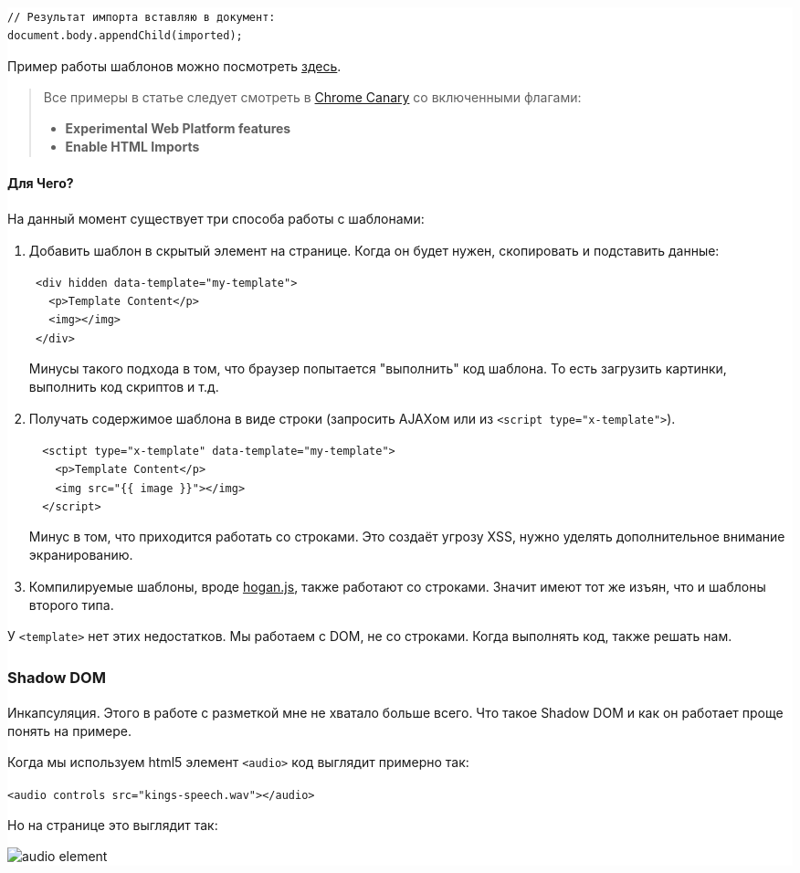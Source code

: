     // Результат импорта вставляю в документ:
    document.body.appendChild(imported);

Пример работы шаблонов можно посмотреть [здесь][templates-demo].

> Все примеры в статье следует смотреть в [Chrome Canary][canary] со
> включенными флагами:
>
> * **Experimental Web Platform features**
> * **Enable HTML Imports**

#### Для Чего?

На данный момент существует три способа работы с шаблонами:

1. Добавить шаблон в скрытый элемент на странице. Когда он будет нужен,
   скопировать и подставить данные:

        <div hidden data-template="my-template">
          <p>Template Content</p>
          <img></img>
        </div>

    Минусы такого подхода в том, что браузер попытается "выполнить" код
    шаблона. То есть загрузить картинки, выполнить код скриптов и т.д.


2. Получать содержимое шаблона в виде строки (запросить AJAXом или из
   `<script type="x-template">`).

         <sctipt type="x-template" data-template="my-template">
           <p>Template Content</p>
           <img src="{{ image }}"></img>
         </script>

    Минус в том, что приходится работать со строками. Это создаёт угрозу
    XSS, нужно уделять дополнительное внимание экранированию.

3. Компилируемые шаблоны, вроде [hogan.js][hogan-js], также работают со
   строками. Значит имеют тот же изъян, что и шаблоны второго типа.


У `<template>` нет этих недостатков. Мы работаем с DOM, не со строками.
Когда выполнять код, также решать нам.


### Shadow DOM

Инкапсуляция. Этого в работе с разметкой мне не хватало больше всего. Что
такое Shadow DOM и как он работает проще понять на примере.

Когда мы используем html5 элемент `<audio>` код выглядит примерно так:

    <audio controls src="kings-speech.wav"></audio>

Но на странице это выглядит так:

  ![audio element][audio-element-img]


[1]: http://sstephenson.us/posts/you-are-not-your-code
[templates]: http://www.w3.org/TR/components-intro/#template-section
[shadow-dom]: http://w3c.github.io/webcomponents/spec/shadow/
[custom-elements]: http://www.w3.org/TR/components-intro/#custom-element-section
[imports]: http://www.w3.org/TR/components-intro/#imports-section
[canary]: https://www.google.com/intl/en/chrome/browser/canary.html
[style-inheritance]: http://www.impressivewebs.com/inherit-value-css/
[hogan-js]: http://twitter.github.io/hogan.js/
[angular-directives]: http://docs.angularjs.org/guide/directive
[polymer]: http://www.polymer-project.org/
[wc-intro]: http://www.w3.org/TR/components-intro/
[wc-shadow]: http://w3c.github.io/webcomponents/spec/shadow/
[examples]: http://filipovskii.github.io/web-components-demo/
[mozilla-bug]: https://bugzilla.mozilla.org/show_bug.cgi?id=811542
[Eric]: http://www.html5rocks.com/en/profiles/#ericbidelman
[eric-templates]: http://www.html5rocks.com/en/tutorials/webcomponents/template/
[eric-shadow-101]: http://www.html5rocks.com/en/tutorials/webcomponents/shadowdom/
[eric-shadow-201]: http://www.html5rocks.com/en/tutorials/webcomponents/shadowdom-201
[eric-shadow-301]: http://www.html5rocks.com/en/tutorials/webcomponents/shadowdom-301/
[eric-custom-el]: http://www.html5rocks.com/en/tutorials/webcomponents/customelements
[eric-imports]: http://www.html5rocks.com/en/tutorials/webcomponents/imports/
[eric-video]: http://www.youtube.com/watch?v=eJZx9c6YL8k
[templates-demo]: http://filipovskii.github.io/web-components-demo/wc-templates/
[audio-demo]: http://filipovskii.github.io/web-components-demo/wc-shadowdom-audio/
[shadow-custom-1-demo]: http://filipovskii.github.io/web-components-demo/wc-shadowdom-custom/#1
[shadow-custom-2-demo]: http://filipovskii.github.io/web-components-demo/wc-shadowdom-custom/#2
[shadow-custom-3-demo]: http://filipovskii.github.io/web-components-demo/wc-shadowdom-custom/#3
[shadow-style-1-demo]: http://filipovskii.github.io/web-components-demo/wc-shadowdom-styles/#1
[shadow-style-2-demo]: http://filipovskii.github.io/web-components-demo/wc-shadowdom-styles/#2
[shadow-style-3-demo]: http://filipovskii.github.io/web-components-demo/wc-shadowdom-styles/#3
[shadow-style-4-demo]: http://filipovskii.github.io/web-components-demo/wc-shadowdom-styles/#3
[shadow-style-5-demo]: http://filipovskii.github.io/web-components-demo/wc-shadowdom-styles/#3
[shadow-style-6-demo]: http://filipovskii.github.io/web-components-demo/wc-shadowdom-styles/#3
[custom-el-1-demo]: http://filipovskii.github.io/web-components-demo/wc-custom-elements/#1
[custom-el-2-demo]: http://filipovskii.github.io/web-components-demo/wc-custom-elements/#2
[todo-widget]: http://filipovskii.github.io/web-components-demo/wc-todo-demo/
[audio-element-img]: http://habrastorage.org/storage3/94b/521/7b3/94b5217b32b9f31b14952f0845bfec7a.png
[devtools-shadow-img]: http://habrastorage.org/storage3/fa4/c0a/b5d/fa4c0ab5dd9786ec68ba620b74d16f05.png
[shadow-custom-1-img]: http://habrastorage.org/storage3/0b4/680/c71/0b4680c71fd746d393e11da03902d53d.png
[content-demo-img]: http://habrastorage.org/storage3/48f/f55/ba7/48ff55ba7ac47c137e7981344d5cfa36.png
[content-select-demo-img]: http://habrastorage.org/storage3/a6d/a0d/bf9/a6da0dbf91d6c34b536e79a94e21888f.png
[shadow-style-1-img]: http://habrastorage.org/storage3/92c/1ce/063/92c1ce063c1704dee8721e1d885f5fee.png
[shadow-style-2-img]: http://habrastorage.org/storage3/98d/973/4d3/98d9734d382eebba9ea663eb588b586b.png
[shadow-style-3-img]: http://habrastorage.org/storage3/6e0/39d/000/6e039d000cdb1fd91f8b4814bc18cb77.png
[shadow-style-4-img]: http://habrastorage.org/storage3/5a1/3a9/e51/5a13a9e5183bb7279330eb12f0b7646b.png
[shadow-style-5-img]: http://habrastorage.org/storage3/e31/775/9f5/e317759f57d941fcfc402acd0486187b.png
[shadow-style-6-img]: http://habrastorage.org/storage3/b09/75a/4d4/b0975a4d44e325b873005c85f4127245.png
[custom-el-1-img]: http://habrastorage.org/storage3/d9d/72d/5a3/d9d72d5a3279801de71c982933425f0a.png
[custom-el-2-img]: http://habrastorage.org/storage3/e2b/d5c/930/e2bd5c93064466d1a2bf3e9c3d3b5201.png
[todo-widget-img]: http://habrastorage.org/storage3/922/f03/f8d/922f03f8d14c931a67f813c5bf90b947.png